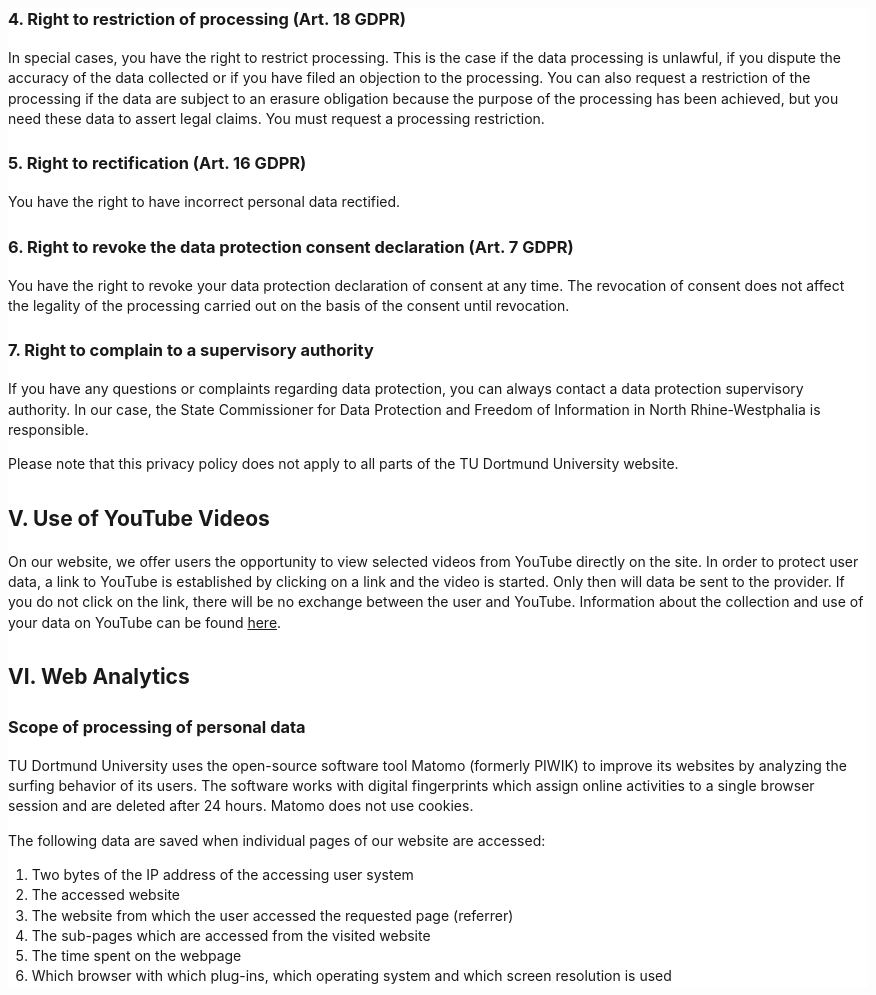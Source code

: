 ### 4. Right to restriction of processing (Art. 18 GDPR)

In special cases, you have the right to restrict processing. This is the case if the data processing is unlawful, if you dispute the accuracy of the data collected or if you have filed an objection to the processing. You can also request a restriction of the processing if the data are subject to an erasure obligation because the purpose of the processing has been achieved, but you need these data to assert legal claims. You must request a processing restriction.

### 5. Right to rectification (Art. 16 GDPR)

You have the right to have incorrect personal data rectified.

### 6. Right to revoke the data protection consent declaration (Art. 7 GDPR)

You have the right to revoke your data protection declaration of consent at any time. The revocation of consent does not affect the legality of the processing carried out on the basis of the consent until revocation.

### 7. Right to complain to a supervisory authority

If you have any questions or complaints regarding data protection, you can always contact a data protection supervisory authority. In our case, the State Commissioner for Data Protection and Freedom of Information in North Rhine-Westphalia is responsible.

Please note that this privacy policy does not apply to all parts of the TU Dortmund University website.

## V. Use of YouTube Videos

On our website, we offer users the opportunity to view selected videos from YouTube directly on the site. In order to protect user data, a link to YouTube is established by clicking on a link and the video is started. Only then will data be sent to the provider. If you do not click on the link, there will be no exchange between the user and YouTube. Information about the collection and use of your data on YouTube can be found [here](https://policies.google.com/privacy?hl=de&gl=de).

## VI. Web Analytics

### Scope of processing of personal data

TU Dortmund University uses the open-source software tool Matomo (formerly PIWIK) to improve its websites by analyzing the surfing behavior of its users. The software works with digital fingerprints which assign online activities to a single browser session and are deleted after 24 hours. Matomo does not use cookies.

The following data are saved when individual pages of our website are accessed:

1. Two bytes of the IP address of the accessing user system
2. The accessed website
3. The website from which the user accessed the requested page (referrer)
4. The sub-pages which are accessed from the visited website
5. The time spent on the webpage
6. Which browser with which plug-ins, which operating system and which screen resolution is used
